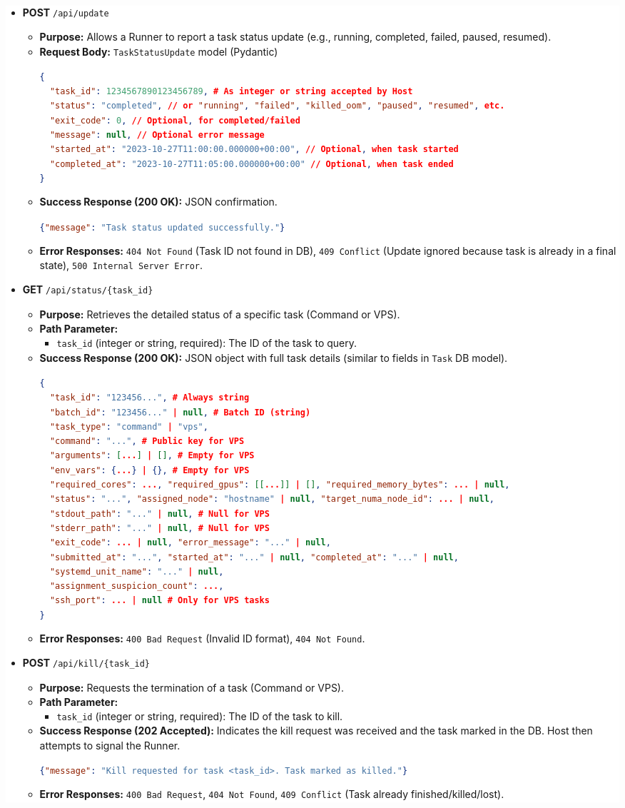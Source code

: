 *   **POST** `/api/update`
    *   **Purpose:** Allows a Runner to report a task status update (e.g., running, completed, failed, paused, resumed).
    *   **Request Body:** `TaskStatusUpdate` model (Pydantic)
        ```json
        {
          "task_id": 1234567890123456789, # As integer or string accepted by Host
          "status": "completed", // or "running", "failed", "killed_oom", "paused", "resumed", etc.
          "exit_code": 0, // Optional, for completed/failed
          "message": null, // Optional error message
          "started_at": "2023-10-27T11:00:00.000000+00:00", // Optional, when task started
          "completed_at": "2023-10-27T11:05:00.000000+00:00" // Optional, when task ended
        }
        ```
    *   **Success Response (200 OK):** JSON confirmation.
        ```json
        {"message": "Task status updated successfully."}
        ```
    *   **Error Responses:** `404 Not Found` (Task ID not found in DB), `409 Conflict` (Update ignored because task is already in a final state), `500 Internal Server Error`.

*   **GET** `/api/status/{task_id}`
    *   **Purpose:** Retrieves the detailed status of a specific task (Command or VPS).
    *   **Path Parameter:**
        *   `task_id` (integer or string, required): The ID of the task to query.
    *   **Success Response (200 OK):** JSON object with full task details (similar to fields in `Task` DB model).
        ```json
        {
          "task_id": "123456...", # Always string
          "batch_id": "123456..." | null, # Batch ID (string)
          "task_type": "command" | "vps",
          "command": "...", # Public key for VPS
          "arguments": [...] | [], # Empty for VPS
          "env_vars": {...} | {}, # Empty for VPS
          "required_cores": ..., "required_gpus": [[...]] | [], "required_memory_bytes": ... | null,
          "status": "...", "assigned_node": "hostname" | null, "target_numa_node_id": ... | null,
          "stdout_path": "..." | null, # Null for VPS
          "stderr_path": "..." | null, # Null for VPS
          "exit_code": ... | null, "error_message": "..." | null,
          "submitted_at": "...", "started_at": "..." | null, "completed_at": "..." | null,
          "systemd_unit_name": "..." | null,
          "assignment_suspicion_count": ...,
          "ssh_port": ... | null # Only for VPS tasks
        }
        ```
    *   **Error Responses:** `400 Bad Request` (Invalid ID format), `404 Not Found`.

*   **POST** `/api/kill/{task_id}`
    *   **Purpose:** Requests the termination of a task (Command or VPS).
    *   **Path Parameter:**
        *   `task_id` (integer or string, required): The ID of the task to kill.
    *   **Success Response (202 Accepted):** Indicates the kill request was received and the task marked in the DB. Host then attempts to signal the Runner.
        ```json
        {"message": "Kill requested for task <task_id>. Task marked as killed."}
        ```
    *   **Error Responses:** `400 Bad Request`, `404 Not Found`, `409 Conflict` (Task already finished/killed/lost).
